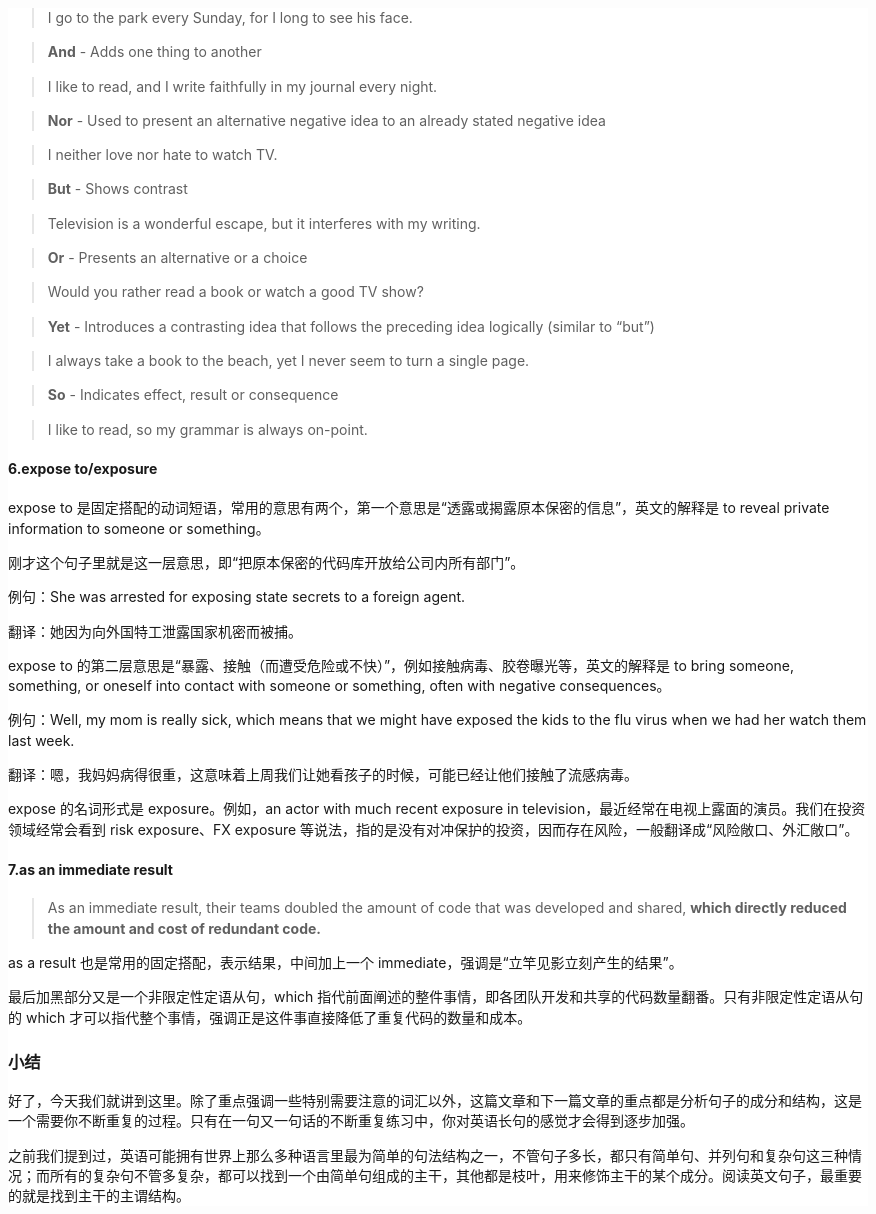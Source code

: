 > I go to the park every Sunday, for I long to see his face.

> **And** - Adds one thing to another

> I like to read, and I write faithfully in my journal every night.

> **Nor** - Used to present an alternative negative idea to an already stated negative idea

> I neither love nor hate to watch TV.

> **But** - Shows contrast

> Television is a wonderful escape, but it interferes with my writing.

> **Or** - Presents an alternative or a choice

> Would you rather read a book or watch a good TV show?

> **Yet** - Introduces a contrasting idea that follows the preceding idea logically (similar to “but”)

> I always take a book to the beach, yet I never seem to turn a single page.

> **So** - Indicates effect, result or consequence

> I like to read, so my grammar is always on-point.
#### 6.expose to/exposure
expose to 是固定搭配的动词短语，常用的意思有两个，第一个意思是“透露或揭露原本保密的信息”，英文的解释是 to reveal private information to someone or something。

刚才这个句子里就是这一层意思，即“把原本保密的代码库开放给公司内所有部门”。

例句：She was arrested for exposing state secrets to a foreign agent.

翻译：她因为向外国特工泄露国家机密而被捕。

expose to 的第二层意思是“暴露、接触（而遭受危险或不快）”，例如接触病毒、胶卷曝光等，英文的解释是 to bring someone, something, or oneself into contact with someone or something, often with negative consequences。

例句：Well, my mom is really sick, which means that we might have exposed the kids to the flu virus when we had her watch them last week.

翻译：嗯，我妈妈病得很重，这意味着上周我们让她看孩子的时候，可能已经让他们接触了流感病毒。

expose 的名词形式是 exposure。例如，an actor with much recent exposure in television，最近经常在电视上露面的演员。我们在投资领域经常会看到 risk exposure、FX exposure 等说法，指的是没有对冲保护的投资，因而存在风险，一般翻译成“风险敞口、外汇敞口”。
#### 7.as an immediate result
> As an immediate result, their teams doubled the amount of code that was developed and shared, **which directly reduced the amount and cost of redundant code.**

as a result 也是常用的固定搭配，表示结果，中间加上一个 immediate，强调是“立竿见影立刻产生的结果”。

最后加黑部分又是一个非限定性定语从句，which 指代前面阐述的整件事情，即各团队开发和共享的代码数量翻番。只有非限定性定语从句的 which 才可以指代整个事情，强调正是这件事直接降低了重复代码的数量和成本。
### 小结
好了，今天我们就讲到这里。除了重点强调一些特别需要注意的词汇以外，这篇文章和下一篇文章的重点都是分析句子的成分和结构，这是一个需要你不断重复的过程。只有在一句又一句话的不断重复练习中，你对英语长句的感觉才会得到逐步加强。

之前我们提到过，英语可能拥有世界上那么多种语言里最为简单的句法结构之一，不管句子多长，都只有简单句、并列句和复杂句这三种情况；而所有的复杂句不管多复杂，都可以找到一个由简单句组成的主干，其他都是枝叶，用来修饰主干的某个成分。阅读英文句子，最重要的就是找到主干的主谓结构。
